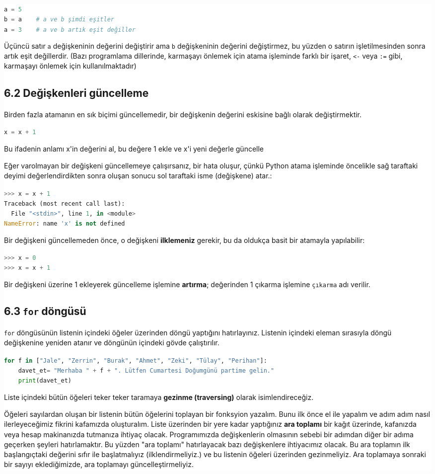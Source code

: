 ```py
a = 5
b = a    # a ve b şimdi eşitler
a = 3    # a ve b artık eşit değiller
```

Üçüncü satır `a` değişkeninin değerini değiştirir ama `b` değişkeninin değerini değiştirmez, bu yüzden o satırın işletilmesinden sonra artık eşit değillerdir. (Bazı programlama dillerinde, karmaşayı önlemek için atama işleminde farklı bir işaret, `<-` veya `:=` gibi, karmaşayı önlemek için kullanılmaktadır)

## 6.2 Değişkenleri güncelleme

Birden fazla atamanın en sık biçimi güncellemedir, bir değişkenin değerini eskisine bağlı olarak değiştirmektir.

```py
x = x + 1
```

Bu ifadenin anlamı x'in değerini al, bu değere 1 ekle ve x'i yeni değerle güncelle

Eğer varolmayan bir değişkeni güncellemeye çalışırsanız, bir hata oluşur, çünkü Python atama işleminde öncelikle sağ taraftaki deyimi değerlendirdikten sonra oluşan sonucu sol taraftaki isme (değişkene) atar.:

```py
>>> x = x + 1
Traceback (most recent call last):
  File "<stdin>", line 1, in <module>
NameError: name 'x' is not defined
```

Bir değişkeni güncellemeden önce, o değişkeni **ilklemeniz** gerekir, bu da oldukça basit bir atamayla yapılabilir:

```py
>>> x = 0
>>> x = x + 1
```

Bir değişkeni üzerine 1 ekleyerek güncelleme işlemine **artırma**; değerinden 1 çıkarma işlemine `çıkarma` adı verilir.

## 6.3 `for` döngüsü

`for` döngüsünün listenin içindeki öğeler üzerinden döngü yaptığını hatırlayınız. Listenin içindeki eleman sırasıyla döngü değişkenine yeniden atanır ve döngünün içindeki gövde çalıştırılır.

```py
for f in ["Jale", "Zerrin", "Burak", "Ahmet", "Zeki", "Tülay", "Perihan"]:
    davet_et= "Merhaba " + f + ". Lütfen Cumartesi Doğumgünü partime gelin."
    print(davet_et)
```

Liste içindeki bütün öğeleri teker teker taramaya **gezinme (traversing)** olarak isimlendireceğiz.

Öğeleri sayılardan oluşan bir listenin bütün öğelerini toplayan bir fonksyion yazalım. Bunu ilk önce el ile yapalım ve adım adım nasıl ilerleyeceğimiz fikrini kafamızda oluşturalım. Liste üzerinden bir yere kadar yaptığınız **ara toplamı** bir kağıt üzerinde, kafanızda veya hesap makinanızda tutmanıza ihtiyaç olacak. Programımızda değişkenlerin olmasının sebebi bir adımdan diğer bir adıma geçerken şeyleri hatırlamaktır. Bu yüzden "ara toplamı" hatırlayacak bazı değişkenlere ihtiyacımız olacak. Bu ara toplamın ilk başlangıçtaki değerini sıfır ile başlatmalıyız (ilklendirmeliyiz.) ve bu listenin öğeleri üzerinden gezinmeliyiz. Ara toplamaya sonraki bir sayıyı eklediğimizde, ara toplamayı güncelleştirmeliyiz.
